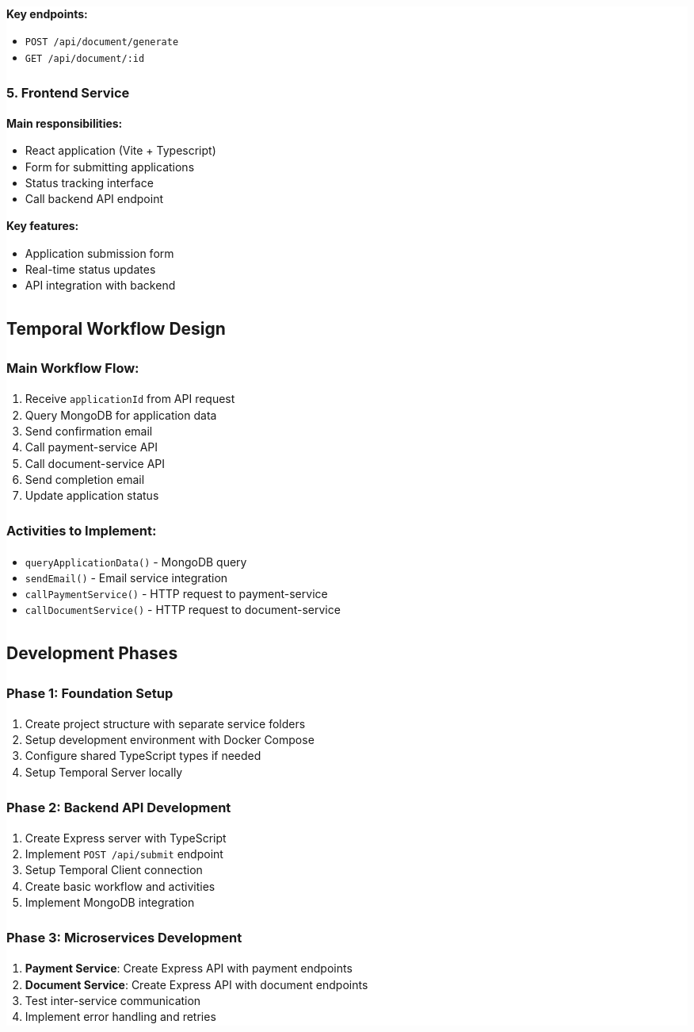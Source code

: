 **Key endpoints:**
- `POST /api/document/generate`
- `GET /api/document/:id`

### 5. Frontend Service
**Main responsibilities:**
- React application (Vite + Typescript)
- Form for submitting applications
- Status tracking interface
- Call backend API endpoint

**Key features:**
- Application submission form
- Real-time status updates
- API integration with backend

## Temporal Workflow Design

### Main Workflow Flow:
1. Receive `applicationId` from API request
2. Query MongoDB for application data
3. Send confirmation email
4. Call payment-service API
5. Call document-service API  
6. Send completion email
7. Update application status

### Activities to Implement:
- `queryApplicationData()` - MongoDB query
- `sendEmail()` - Email service integration
- `callPaymentService()` - HTTP request to payment-service
- `callDocumentService()` - HTTP request to document-service

## Development Phases

### Phase 1: Foundation Setup
1. Create project structure with separate service folders
2. Setup development environment with Docker Compose
3. Configure shared TypeScript types if needed
4. Setup Temporal Server locally

### Phase 2: Backend API Development
1. Create Express server with TypeScript
2. Implement `POST /api/submit` endpoint
3. Setup Temporal Client connection
4. Create basic workflow and activities
5. Implement MongoDB integration

### Phase 3: Microservices Development
1. **Payment Service**: Create Express API with payment endpoints
2. **Document Service**: Create Express API with document endpoints
3. Test inter-service communication
4. Implement error handling and retries
